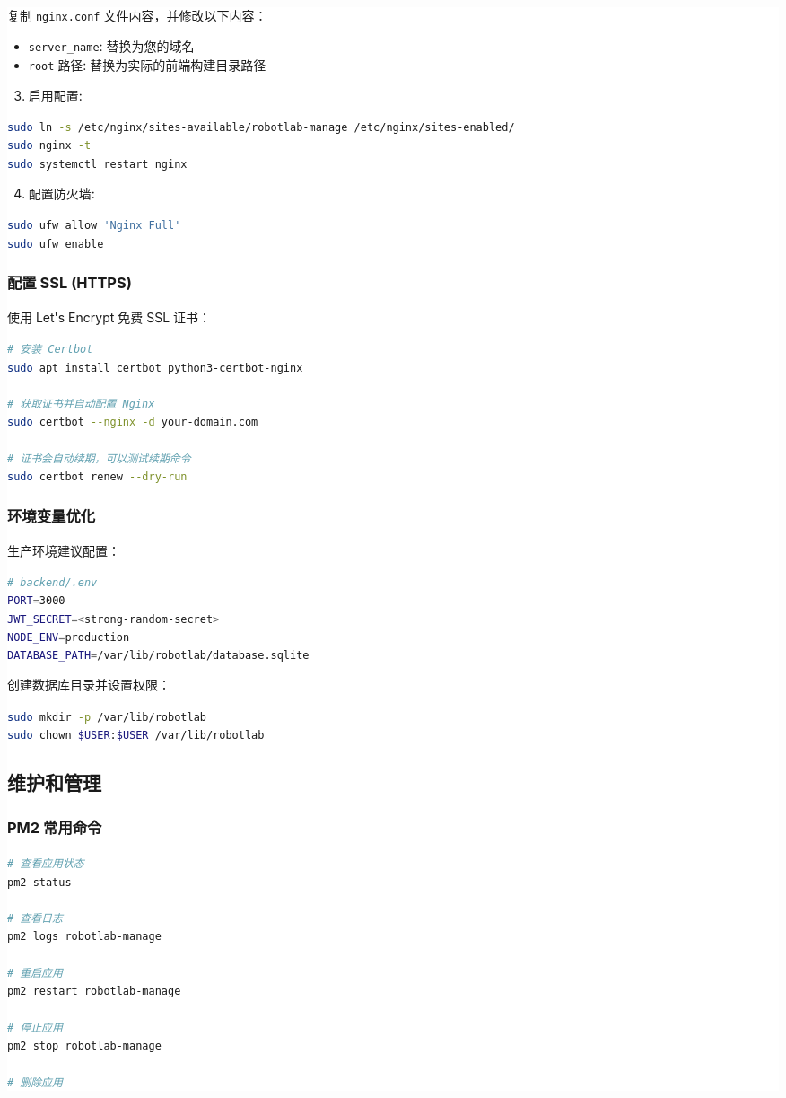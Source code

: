 复制 `nginx.conf` 文件内容，并修改以下内容：
- `server_name`: 替换为您的域名
- `root` 路径: 替换为实际的前端构建目录路径

3. 启用配置:
```bash
sudo ln -s /etc/nginx/sites-available/robotlab-manage /etc/nginx/sites-enabled/
sudo nginx -t
sudo systemctl restart nginx
```

4. 配置防火墙:
```bash
sudo ufw allow 'Nginx Full'
sudo ufw enable
```

### 配置 SSL (HTTPS)

使用 Let's Encrypt 免费 SSL 证书：

```bash
# 安装 Certbot
sudo apt install certbot python3-certbot-nginx

# 获取证书并自动配置 Nginx
sudo certbot --nginx -d your-domain.com

# 证书会自动续期，可以测试续期命令
sudo certbot renew --dry-run
```

### 环境变量优化

生产环境建议配置：

```bash
# backend/.env
PORT=3000
JWT_SECRET=<strong-random-secret>
NODE_ENV=production
DATABASE_PATH=/var/lib/robotlab/database.sqlite
```

创建数据库目录并设置权限：
```bash
sudo mkdir -p /var/lib/robotlab
sudo chown $USER:$USER /var/lib/robotlab
```

## 维护和管理

### PM2 常用命令

```bash
# 查看应用状态
pm2 status

# 查看日志
pm2 logs robotlab-manage

# 重启应用
pm2 restart robotlab-manage

# 停止应用
pm2 stop robotlab-manage

# 删除应用
```